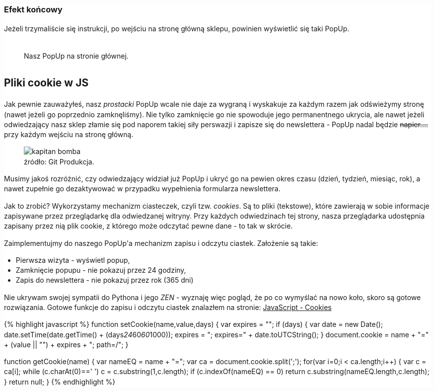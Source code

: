 ### Efekt końcowy

Jeżeli trzymaliście się instrukcji, po wejściu na stronę główną sklepu, powinien wyświetlić się taki PopUp.

<figure class="center">
	<img src='{{ site.url }}/images/shoper/popup_newsletter.png' alt="">
	<figcaption>Nasz PopUp na stronie głównej.</figcaption>
</figure>

## Pliki cookie w JS
Jak pewnie zauważyłeś, nasz *prostacki* PopUp wcale nie daje za wygraną i wyskakuje za każdym razem jak odświeżymy stronę (nawet jeżeli go poprzednio zamknęliśmy). Nie tylko zamknięcie go nie spowoduje jego permanentnego ukrycia, ale nawet jeżeli odwiedzający nasz sklep złamie się pod naporem takiej siły perswazji i zapisze się do newslettera - PopUp nadal będzie ~~napier....~~ przy każdym wejściu na stronę główną.

<figure class="center">
	<img src='{{ site.url }}/images/kapitan.jpg' alt="kapitan bomba">
	<figcaption>źródło: Git Produkcja.</figcaption>
</figure>

Musimy jakoś rozróżnić, czy odwiedzający widział już PopUp i ukryć go na pewien okres czasu (dzień, tydzień, miesiąc, rok), a nawet zupełnie go dezaktywować w przypadku wypełnienia formularza newslettera. 

Jak to zrobić? Wykorzystamy mechanizm ciasteczek, czyli tzw. *cookies*. Są to pliki (tekstowe), które zawierają w sobie informacje zapisywane przez przeglądarkę dla odwiedzanej witryny. Przy każdych odwiedzinach tej strony, nasza przeglądarka udostępnia zapisany przez nią plik cookie, z którego może odczytać pewne dane - to tak w skrócie.

Zaimplementujmy do naszego PopUp'a mechanizm zapisu i odczytu ciastek. Założenie są takie: 
* Pierwsza wizyta - wyświetl popup,
* Zamknięcie popupu - nie pokazuj przez 24 godziny, 
* Zapis do newslettera - nie pokazuj przez rok (365 dni)

Nie ukrywam swojej sympatii do Pythona i jego *ZEN* - wyznaję więc pogląd, że po co wymyślać na nowo koło, skoro są gotowe rozwiązania. Gotowe funkcje do zapisu i odczytu ciastek znalazłem na stronie: [JavaScript - Cookies](https://www.quirksmode.org/js/cookies.html)

{% highlight javascript %}
function setCookie(name,value,days) {
    var expires = "";
    if (days) {
        var date = new Date();
        date.setTime(date.getTime() + (days*24*60*60*1000));
        expires = "; expires=" + date.toUTCString();
    }
    document.cookie = name + "=" + (value || "")  + expires + "; path=/";
}

function getCookie(name) {
    var nameEQ = name + "=";
    var ca = document.cookie.split(';');
    for(var i=0;i < ca.length;i++) {
        var c = ca[i];
        while (c.charAt(0)==' ') c = c.substring(1,c.length);
        if (c.indexOf(nameEQ) == 0) return c.substring(nameEQ.length,c.length);
    }
    return null;
}
{% endhighlight %}
